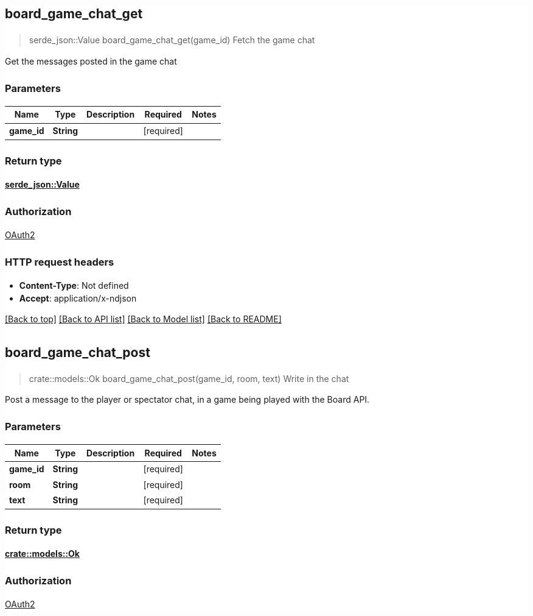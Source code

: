 
## board_game_chat_get

> serde_json::Value board_game_chat_get(game_id)
Fetch the game chat

Get the messages posted in the game chat 

### Parameters


Name | Type | Description  | Required | Notes
------------- | ------------- | ------------- | ------------- | -------------
**game_id** | **String** |  | [required] |

### Return type

[**serde_json::Value**](serde_json::Value.md)

### Authorization

[OAuth2](../README.md#OAuth2)

### HTTP request headers

- **Content-Type**: Not defined
- **Accept**: application/x-ndjson

[[Back to top]](#) [[Back to API list]](../README.md#documentation-for-api-endpoints) [[Back to Model list]](../README.md#documentation-for-models) [[Back to README]](../README.md)


## board_game_chat_post

> crate::models::Ok board_game_chat_post(game_id, room, text)
Write in the chat

Post a message to the player or spectator chat, in a game being played with the Board API. 

### Parameters


Name | Type | Description  | Required | Notes
------------- | ------------- | ------------- | ------------- | -------------
**game_id** | **String** |  | [required] |
**room** | **String** |  | [required] |
**text** | **String** |  | [required] |

### Return type

[**crate::models::Ok**](Ok.md)

### Authorization

[OAuth2](../README.md#OAuth2)
